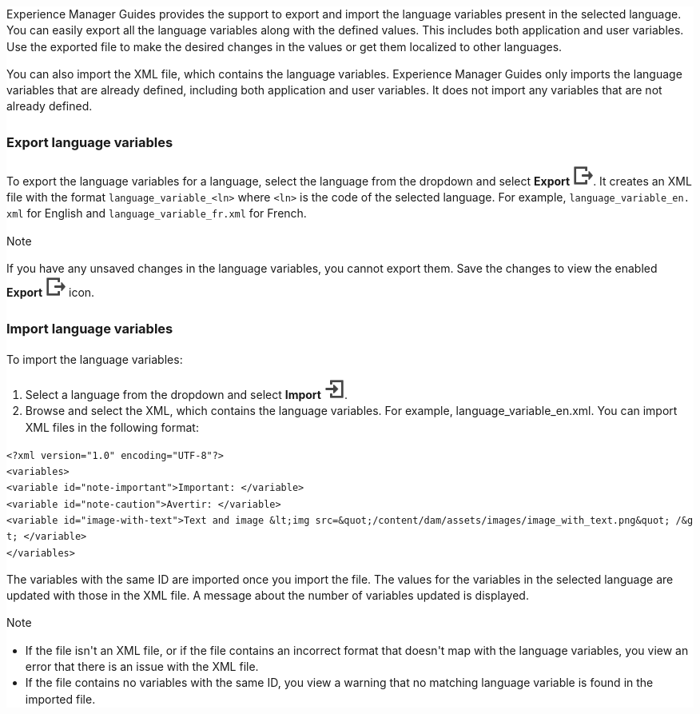 Experience Manager Guides provides the support to export and import the language variables present in the selected language. You can easily export all the language variables along with the defined values. This includes both application and user variables. Use the exported file to make the desired changes in the values or get them localized to other languages. 

You can also import the XML file, which contains the language variables. Experience Manager Guides only imports the language variables that are already defined, including both application and user variables. It does not import any variables that are not already defined. 

### Export language variables

To export the language variables for a language, select the language from the dropdown and select **Export** <img src="./assets/language-variable-export-icon.svg" alt="export icon" width="25">. 
It creates an XML file with the format `language_variable_<ln>` where `<ln>` is the code of the selected language. For example, `language_variable_en.xml` for English and `language_variable_fr.xml` for French.

>[!NOTE]
> 
>If you have any unsaved changes in the language variables, you cannot export them. Save the changes to view the enabled **Export** <img src="./assets/language-variable-export-icon.svg" alt="import icon" width="25"> icon. 

### Import language variables

 To import the language variables:

1. Select a language from the dropdown and select **Import** <img src="./assets/language-variable-import-icon.svg" width="25">. 
2. Browse and select the XML, which contains the language variables. For example, language_variable_en.xml.
You can import XML files in the following format:

```
<?xml version="1.0" encoding="UTF-8"?>
<variables>    
<variable id="note-important">Important: </variable>    
<variable id="note-caution">Avertir: </variable>    
<variable id="image-with-text">Text and image &lt;img src=&quot;/content/dam/assets/images/image_with_text.png&quot; /&gt; </variable> 
</variables> 
```

The variables with the same ID are imported once you import the file. The values for the variables in the selected language are updated with those in the XML file.  A message about the number of variables updated is displayed. 

>[!NOTE]
> 
><ul><li>If the file isn't an XML file, or if the file contains an incorrect format that doesn't map with the language variables, you view an error that there is an issue with the XML file. 
><li>If the file contains no variables with the same ID, you view a warning that no matching language variable is found in the imported file.

